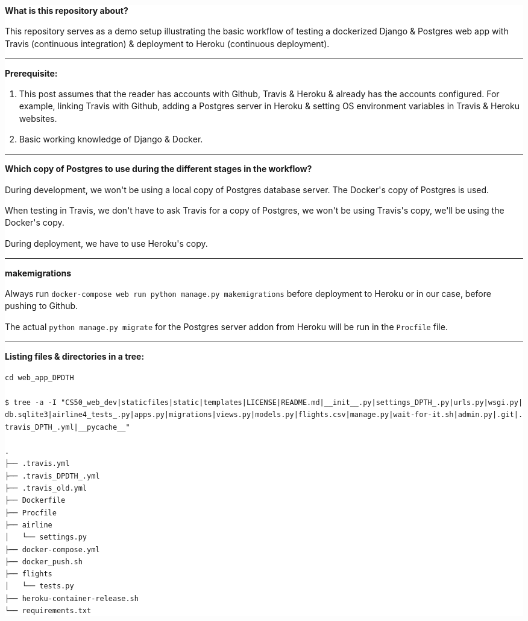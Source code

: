 **What is this repository about?**

This repository serves as a demo setup illustrating the basic workflow of
testing a dockerized Django & Postgres web app with Travis
(continuous integration) & deployment to Heroku (continuous deployment).

---

**Prerequisite:**

1) This post assumes that the reader has accounts with Github, Travis & Heroku
& already has the accounts configured. For example, linking Travis with Github,
adding a Postgres server in Heroku & setting OS environment variables in
Travis & Heroku websites.

2) Basic working knowledge of Django & Docker.

---

**Which copy of Postgres to use during the different stages in the workflow?**

During development, we won't be using a local copy of Postgres database
server. The Docker's copy of Postgres is used.

When testing in Travis, we don't have to ask Travis for a copy of Postgres, we
won't be using Travis's copy, we'll be using the Docker's copy.

During deployment, we have to use Heroku's copy.

---

**makemigrations**

Always run ```docker-compose web run python manage.py makemigrations``` before
deployment to Heroku or in our case, before pushing to Github.

The actual ```python manage.py migrate``` for the Postgres server addon from
Heroku will be run in the ```Procfile``` file.

---

**Listing files & directories in a tree:**

```
cd web_app_DPDTH

$ tree -a -I "CS50_web_dev|staticfiles|static|templates|LICENSE|README.md|__init__.py|settings_DPTH_.py|urls.py|wsgi.py|db.sqlite3|airline4_tests_.py|apps.py|migrations|views.py|models.py|flights.csv|manage.py|wait-for-it.sh|admin.py|.git|.travis_DPTH_.yml|__pycache__"

.
├── .travis.yml
├── .travis_DPDTH_.yml
├── .travis_old.yml
├── Dockerfile
├── Procfile
├── airline
│   └── settings.py
├── docker-compose.yml
├── docker_push.sh
├── flights
│   └── tests.py
├── heroku-container-release.sh
└── requirements.txt

```
